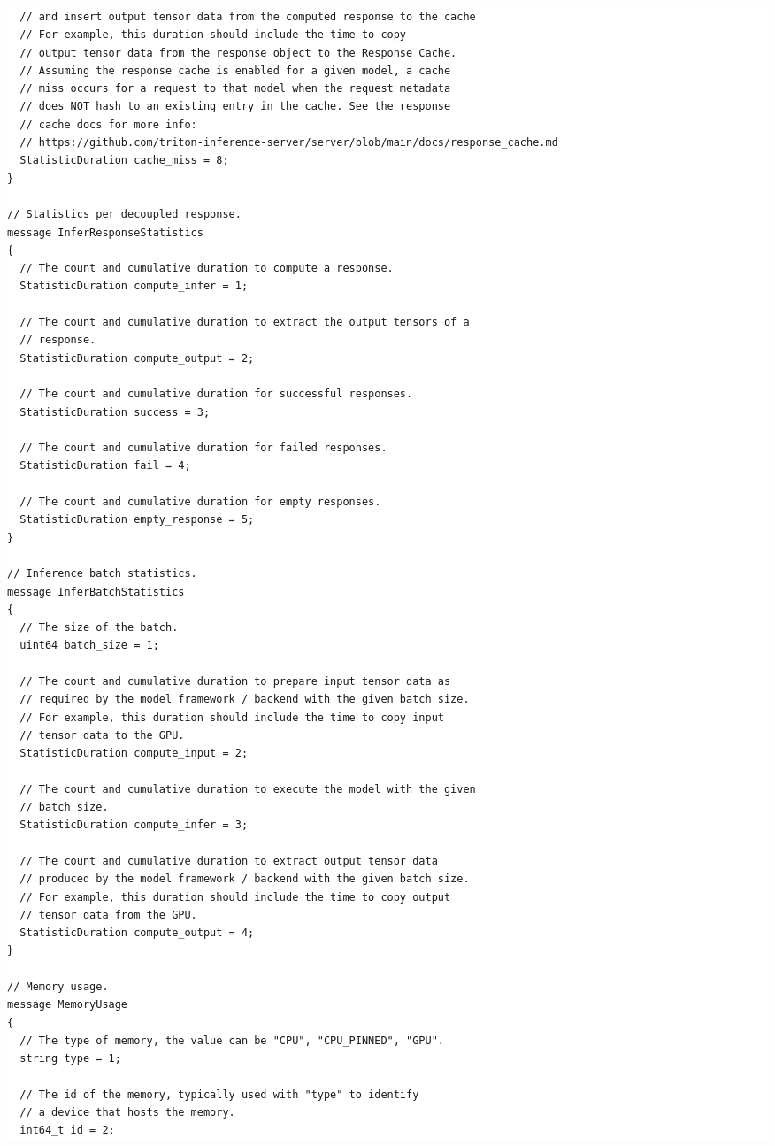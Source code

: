```
  // and insert output tensor data from the computed response to the cache
  // For example, this duration should include the time to copy
  // output tensor data from the response object to the Response Cache.
  // Assuming the response cache is enabled for a given model, a cache
  // miss occurs for a request to that model when the request metadata
  // does NOT hash to an existing entry in the cache. See the response
  // cache docs for more info:
  // https://github.com/triton-inference-server/server/blob/main/docs/response_cache.md
  StatisticDuration cache_miss = 8;
}

// Statistics per decoupled response.
message InferResponseStatistics
{
  // The count and cumulative duration to compute a response.
  StatisticDuration compute_infer = 1;

  // The count and cumulative duration to extract the output tensors of a
  // response.
  StatisticDuration compute_output = 2;

  // The count and cumulative duration for successful responses.
  StatisticDuration success = 3;

  // The count and cumulative duration for failed responses.
  StatisticDuration fail = 4;

  // The count and cumulative duration for empty responses.
  StatisticDuration empty_response = 5;
}

// Inference batch statistics.
message InferBatchStatistics
{
  // The size of the batch.
  uint64 batch_size = 1;

  // The count and cumulative duration to prepare input tensor data as
  // required by the model framework / backend with the given batch size.
  // For example, this duration should include the time to copy input
  // tensor data to the GPU.
  StatisticDuration compute_input = 2;

  // The count and cumulative duration to execute the model with the given
  // batch size.
  StatisticDuration compute_infer = 3;

  // The count and cumulative duration to extract output tensor data
  // produced by the model framework / backend with the given batch size.
  // For example, this duration should include the time to copy output
  // tensor data from the GPU.
  StatisticDuration compute_output = 4;
}

// Memory usage.
message MemoryUsage
{
  // The type of memory, the value can be "CPU", "CPU_PINNED", "GPU".
  string type = 1;

  // The id of the memory, typically used with "type" to identify
  // a device that hosts the memory.
  int64_t id = 2;
```